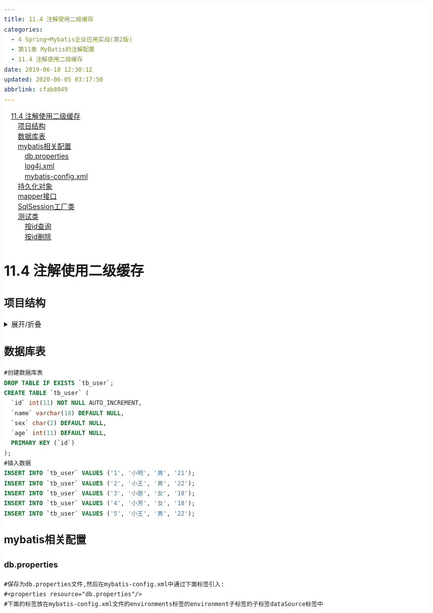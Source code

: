 ```yaml
---
title: 11.4 注解使用二级缓存
categories: 
  - 4 Spring+Mybatis企业应用实战(第2版)
  - 第11章 MyBatis的注解配置
  - 11.4 注解使用二级缓存
date: 2019-06-18 12:30:12
updated: 2020-06-05 03:17:50
abbrlink: cfab8049
---
```

<div id='my_toc'><a href="/JavaReadingNotes/cfab8049/#11-4-注解使用二级缓存" class="header_1">11.4 注解使用二级缓存</a>&nbsp;<br><a href="/JavaReadingNotes/cfab8049/#项目结构" class="header_2">项目结构</a>&nbsp;<br><a href="/JavaReadingNotes/cfab8049/#数据库表" class="header_2">数据库表</a>&nbsp;<br><a href="/JavaReadingNotes/cfab8049/#mybatis相关配置" class="header_2">mybatis相关配置</a>&nbsp;<br><a href="/JavaReadingNotes/cfab8049/#db-properties" class="header_3">db.properties</a>&nbsp;<br><a href="/JavaReadingNotes/cfab8049/#log4j-xml" class="header_3">log4j.xml</a>&nbsp;<br><a href="/JavaReadingNotes/cfab8049/#mybatis-config-xml" class="header_3">mybatis-config.xml</a>&nbsp;<br><a href="/JavaReadingNotes/cfab8049/#持久化对象" class="header_2">持久化对象</a>&nbsp;<br><a href="/JavaReadingNotes/cfab8049/#mapper接口" class="header_2">mapper接口</a>&nbsp;<br><a href="/JavaReadingNotes/cfab8049/#SqlSession工厂类" class="header_2">SqlSession工厂类</a>&nbsp;<br><a href="/JavaReadingNotes/cfab8049/#测试类" class="header_2">测试类</a>&nbsp;<br><a href="/JavaReadingNotes/cfab8049/#按id查询" class="header_3">按id查询</a>&nbsp;<br><a href="/JavaReadingNotes/cfab8049/#按id删除" class="header_3">按id删除</a>&nbsp;<br></div>
<style>.header_1{margin-left: 1em;}.header_2{margin-left: 2em;}.header_3{margin-left: 3em;}.header_4{margin-left: 4em;}.header_5{margin-left: 5em;}.header_6{margin-left: 6em;}</style>

<script>if (navigator.platform.search('arm')==-1){document.getElementById('my_toc').style.display = 'none';}var e,p = document.getElementsByTagName('p');while (p.length>0) {e = p[0];e.parentElement.removeChild(e);}</script>


# 11.4 注解使用二级缓存 #
## 项目结构 ##
<details><summary>展开/折叠</summary></details>

## 数据库表 ##
```sql /MyATwoLevelCacheTest/src/tb_user.sql
#创建数据库表
DROP TABLE IF EXISTS `tb_user`;
CREATE TABLE `tb_user` (
  `id` int(11) NOT NULL AUTO_INCREMENT,
  `name` varchar(18) DEFAULT NULL,
  `sex` char(2) DEFAULT NULL,
  `age` int(11) DEFAULT NULL,
  PRIMARY KEY (`id`)
);
#插入数据
INSERT INTO `tb_user` VALUES ('1', '小明', '男', '21');
INSERT INTO `tb_user` VALUES ('2', '小王', '男', '22');
INSERT INTO `tb_user` VALUES ('3', '小丽', '女', '18');
INSERT INTO `tb_user` VALUES ('4', '小芳', '女', '18');
INSERT INTO `tb_user` VALUES ('5', '小王', '男', '22');
```
## mybatis相关配置 ##
### db.properties ###
```properties /MyATwoLevelCacheTest/src/db.properties
#保存为db.properties文件,然后在mybatis-config.xml中通过下面标签引入:
#<properties resource="db.properties"/>
#下面的标签放在mybatis-config.xml文件的environments标签的environment子标签的子标签dataSource标签中
```